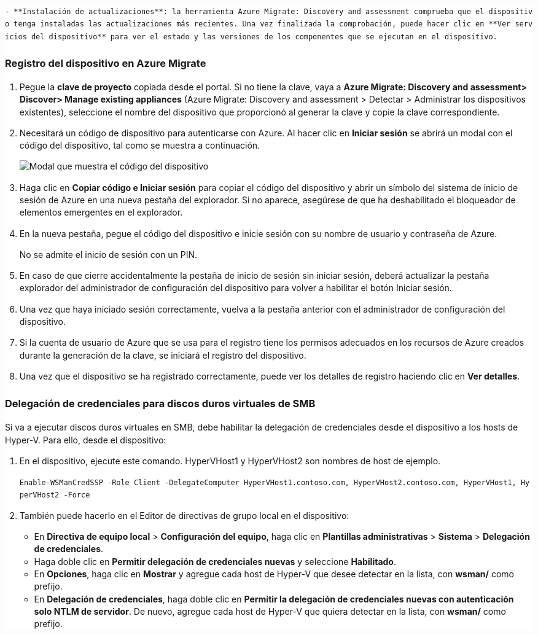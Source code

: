     - **Instalación de actualizaciones**: la herramienta Azure Migrate: Discovery and assessment comprueba que el dispositivo tenga instaladas las actualizaciones más recientes. Una vez finalizada la comprobación, puede hacer clic en **Ver servicios del dispositivo** para ver el estado y las versiones de los componentes que se ejecutan en el dispositivo.

### <a name="register-the-appliance-with-azure-migrate"></a>Registro del dispositivo en Azure Migrate

1. Pegue la **clave de proyecto** copiada desde el portal. Si no tiene la clave, vaya a **Azure Migrate: Discovery and assessment> Discover> Manage existing appliances** (Azure Migrate: Discovery and assessment > Detectar > Administrar los dispositivos existentes), seleccione el nombre del dispositivo que proporcionó al generar la clave y copie la clave correspondiente.
1. Necesitará un código de dispositivo para autenticarse con Azure. Al hacer clic en **Iniciar sesión** se abrirá un modal con el código del dispositivo, tal como se muestra a continuación.

    ![Modal que muestra el código del dispositivo](./media/tutorial-discover-vmware/device-code.png)

1. Haga clic en **Copiar código e Iniciar sesión** para copiar el código del dispositivo y abrir un símbolo del sistema de inicio de sesión de Azure en una nueva pestaña del explorador. Si no aparece, asegúrese de que ha deshabilitado el bloqueador de elementos emergentes en el explorador.
1. En la nueva pestaña, pegue el código del dispositivo e inicie sesión con su nombre de usuario y contraseña de Azure.
   
   No se admite el inicio de sesión con un PIN.
3. En caso de que cierre accidentalmente la pestaña de inicio de sesión sin iniciar sesión, deberá actualizar la pestaña explorador del administrador de configuración del dispositivo para volver a habilitar el botón Iniciar sesión.
1. Una vez que haya iniciado sesión correctamente, vuelva a la pestaña anterior con el administrador de configuración del dispositivo.
4. Si la cuenta de usuario de Azure que se usa para el registro tiene los permisos adecuados en los recursos de Azure creados durante la generación de la clave, se iniciará el registro del dispositivo.
1. Una vez que el dispositivo se ha registrado correctamente, puede ver los detalles de registro haciendo clic en **Ver detalles**.

### <a name="delegate-credentials-for-smb-vhds"></a>Delegación de credenciales para discos duros virtuales de SMB

Si va a ejecutar discos duros virtuales en SMB, debe habilitar la delegación de credenciales desde el dispositivo a los hosts de Hyper-V. Para ello, desde el dispositivo:

1. En el dispositivo, ejecute este comando. HyperVHost1 y HyperVHost2 son nombres de host de ejemplo.

    ```
    Enable-WSManCredSSP -Role Client -DelegateComputer HyperVHost1.contoso.com, HyperVHost2.contoso.com, HyperVHost1, HyperVHost2 -Force
    ```

2. También puede hacerlo en el Editor de directivas de grupo local en el dispositivo:
    - En **Directiva de equipo local** > **Configuración del equipo**, haga clic en **Plantillas administrativas** > **Sistema** > **Delegación de credenciales**.
    - Haga doble clic en **Permitir delegación de credenciales nuevas** y seleccione **Habilitado**.
    - En **Opciones**, haga clic en **Mostrar** y agregue cada host de Hyper-V que desee detectar en la lista, con **wsman/** como prefijo.
    - En **Delegación de credenciales**, haga doble clic en **Permitir la delegación de credenciales nuevas con autenticación solo NTLM de servidor**. De nuevo, agregue cada host de Hyper-V que quiera detectar en la lista, con **wsman/** como prefijo.
